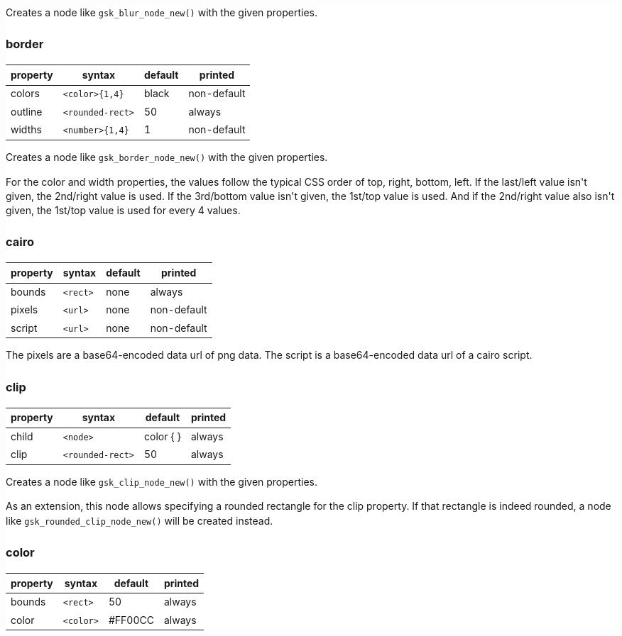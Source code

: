 Creates a node like `gsk_blur_node_new()` with the given properties.

### border

| property | syntax           | default                | printed     |
| -------- | ---------------- | ---------------------- | ----------- |
| colors   | `<color>{1,4}`   | black                  | non-default |
| outline  | `<rounded-rect>` | 50                     | always      |
| widths   | `<number>{1,4}`  | 1                      | non-default |

Creates a node like `gsk_border_node_new()` with the given properties.

For the color and width properties, the values follow the typical CSS order
of top, right, bottom, left. If the last/left value isn't given, the 2nd/right
value is used. If the 3rd/bottom value isn't given, the 1st/top value is used.
And if the 2nd/right value also isn't given, the 1st/top value is used for
every 4 values.

### cairo

| property | syntax           | default                | printed     |
| -------- | ---------------- | ---------------------- | ----------- |
| bounds   | `<rect>`         | none                   | always      |
| pixels   | `<url>`          | none                   | non-default |
| script   | `<url>`          | none                   | non-default |

The pixels are a base64-encoded data url of png data. The script is
a base64-encoded data url of a cairo script.

### clip

| property | syntax           | default                | printed     |
| -------- | ---------------- | ---------------------- | ----------- |
| child    | `<node>`         | color { }              | always      |
| clip     | `<rounded-rect>` | 50                     | always      |

Creates a node like `gsk_clip_node_new()` with the given properties.

As an extension, this node allows specifying a rounded rectangle for the
clip property. If that rectangle is indeed rounded, a node like
`gsk_rounded_clip_node_new()` will be created instead.

### color

| property | syntax           | default                | printed     |
| -------- | ---------------- | ---------------------- | ----------- |
| bounds   | `<rect>`         | 50                     | always      |
| color    | `<color>`        | #FF00CC                | always      |
